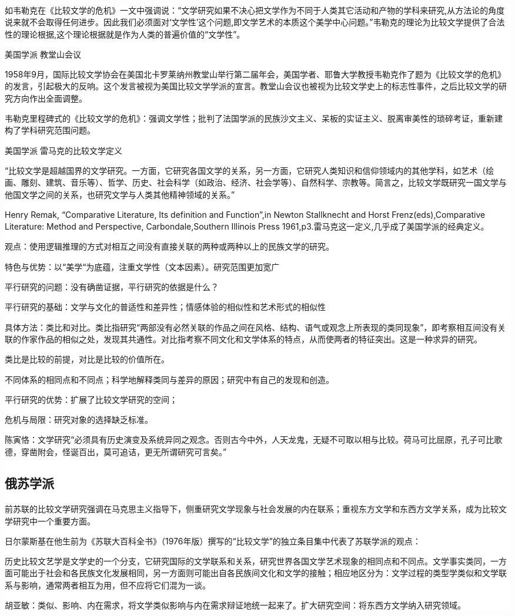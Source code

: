 如韦勒克在《比较文学的危机》一文中强调说：“文学研究如果不决心把文学作为不同于人类其它活动和产物的学科来研究,从方法论的角度说来就不会取得任何进步。因此我们必须面对‘文学性’这个问题,即文学艺术的本质这个美学中心问题。”韦勒克的理论为比较文学提供了合法性的理论根据,这个理论根据就是作为人类的普遍价值的“文学性”。

 

美国学派     教堂山会议  

 1958年9月，国际比较文学协会在美国北卡罗莱纳州教堂山举行第二届年会，美国学者、耶鲁大学教授韦勒克作了题为《比较文学的危机》的发言，引起极大的反响。这个发言被视为美国比较文学学派的宣言。教堂山会议也被视为比较文学史上的标志性事件，之后比较文学的研究方向作出全面调整。

韦勒克里程碑式的《比较文学的危机》：强调文学性；批判了法国学派的民族沙文主义、呆板的实证主义、脱离审美性的琐碎考证，重新建构了学科研究范围问题。  

美国学派   雷马克的比较文学定义

 

 “比较文学是超越国界的文学研究。一方面，它研究各国文学的关系，另一方面，它研究人类知识和信仰领域内的其他学科，如艺术（绘画、雕刻、建筑、音乐等）、哲学、历史、社会科学（如政治、经济、社会学等）、自然科学、宗教等。简言之，比较文学既研究一国文学与他国文学之间的关系，也研究文学与人类其他精神领域的关系。”

Henry Remak, “Comparative Literature, Its definition and Function”,in Newton Stallknecht and Horst Frenz(eds),Comparative Literature: Method and Perspective, Carbondale,Southern Illinois Press 1961,p3.雷马克这一定义,几乎成了美国学派的经典定义。   



观点：使用逻辑推理的方式对相互之间没有直接关联的两种或两种以上的民族文学的研究。

特色与优势：以“美学“为底蕴，注重文学性（文本因素）。研究范围更加宽广

平行研究的问题：没有确凿证据，平行研究的依据是什么？

平行研究的基础：文学与文化的普适性和差异性；情感体验的相似性和艺术形式的相似性

具体方法：类比和对比。类比指研究“两部没有必然关联的作品之间在风格、结构、语气或观念上所表现的类同现象”，即考察相互间没有关联的作家作品的相似之处，发现其共通性。对比指考察不同文化和文学体系的特点，从而使两者的特征突出。这是一种求异的研究。

类比是比较的前提，对比是比较的价值所在。

不同体系的相同点和不同点；科学地解释类同与差异的原因；研究中有自己的发现和创造。

平行研究的优势：扩展了比较文学研究的空间；



危机与局限：研究对象的选择缺乏标准。

陈寅恪：文学研究“必须具有历史演变及系统异同之观念。否则古今中外，人天龙鬼，无疑不可取以相与比较。荷马可比屈原，孔子可比歌德，穿凿附会，怪诞百出，莫可追诘，更无所谓研究可言矣。”

 

## 俄苏学派

前苏联的比较文学研究强调在马克思主义指导下，侧重研究文学现象与社会发展的内在联系；重视东方文学和东西方文学关系，成为比较文学研究中一个重要方面。

日尔蒙斯基在他生前为《苏联大百科全书》（1976年版）撰写的“比较文学”的独立条目集中代表了苏联学派的观点：

历史比较文艺学是文学史的一个分支，它研究国际的文学联系和关系，研究世界各国文学艺术现象的相同点和不同点。文学事实类同，一方面可能出于社会和各民族文化发展相同，另一方面则可能出自各民族间文化和文学的接触；相应地区分为：文学过程的类型学类似和文学联系与影响，通常两者相互为用，但不应将它们混为一谈。

胡亚敏：类似、影响、内在需求，将文学类似影响与内在需求辩证地统一起来了。扩大研究空间：将东西方文学纳入研究领域。

 